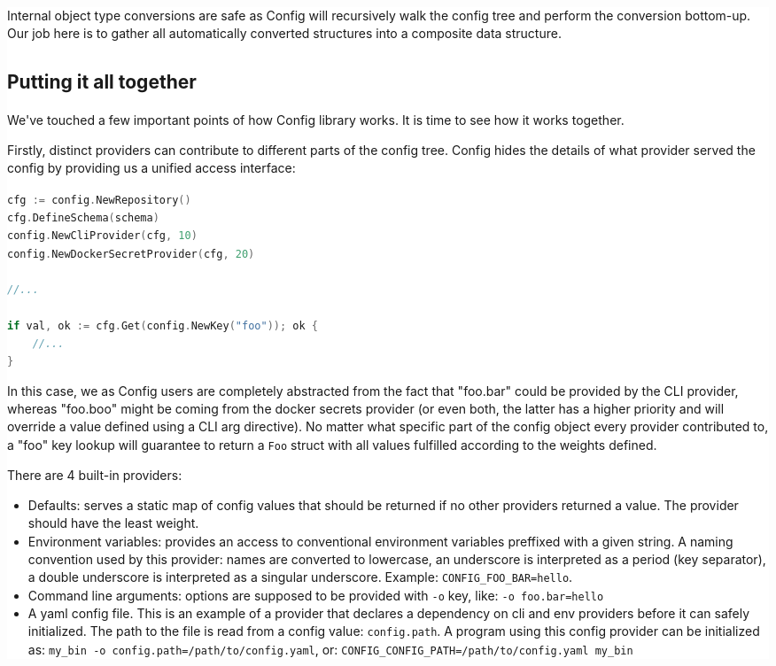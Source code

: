 Internal object type conversions are safe as Config will recursively walk the
config tree and perform the conversion bottom-up. Our job here is to gather all
automatically converted structures into a composite data structure.

## Putting it all together

We've touched a few important points of how Config library works. It is time to
see how it works together.

Firstly, distinct providers can contribute to different parts of the config
tree. Config hides the details of what provider served the config by providing
us a unified access interface:

```go
cfg := config.NewRepository()
cfg.DefineSchema(schema)
config.NewCliProvider(cfg, 10)
config.NewDockerSecretProvider(cfg, 20)

//...

if val, ok := cfg.Get(config.NewKey("foo")); ok {
    //...
}
```

In this case, we as Config users are completely abstracted from the fact that
"foo.bar" could be provided by the CLI provider, whereas "foo.boo" might be
coming from the docker secrets provider (or even both, the latter has a higher
priority and will override a value defined using a CLI arg directive). No matter
what specific part of the config object every provider contributed to, a "foo"
key lookup will guarantee to return a `Foo` struct with all values fulfilled
according to the weights defined.

There are 4 built-in providers:

* Defaults: serves a static map of config values that should be returned if no
  other providers returned a value. The provider should have the least weight.
* Environment variables: provides an access to conventional environment
  variables preffixed with a given string. A naming convention used by this
  provider: names are converted to lowercase, an underscore is interpreted as a
  period (key separator), a double underscore is interpreted as a singular
  underscore. Example: `CONFIG_FOO_BAR=hello`.
* Command line arguments: options are supposed to be provided with `-o` key,
  like: `-o foo.bar=hello`
* A yaml config file. This is an example of a provider that declares a
  dependency on cli and env providers before it can safely initialized. The path
  to the file is read from a config value: `config.path`. A program using this
  config provider can be initialized as: `my_bin -o
  config.path=/path/to/config.yaml`, or:
  `CONFIG_CONFIG_PATH=/path/to/config.yaml my_bin`
